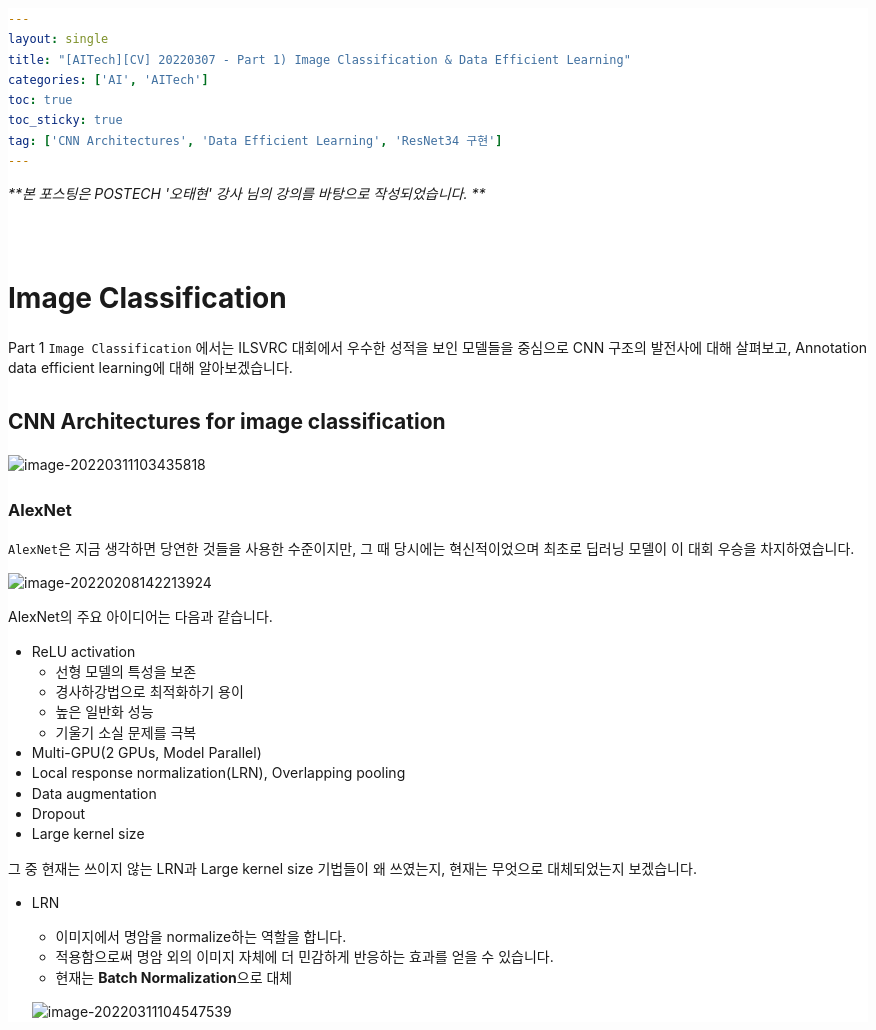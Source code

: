 ```yaml
---
layout: single
title: "[AITech][CV] 20220307 - Part 1) Image Classification & Data Efficient Learning"
categories: ['AI', 'AITech']
toc: true
toc_sticky: true
tag: ['CNN Architectures', 'Data Efficient Learning', 'ResNet34 구현']
---
```


_**본 포스팅은 POSTECH '오태현' 강사 님의 강의를 바탕으로 작성되었습니다. **_

<br>

# Image Classification

Part 1 `Image Classification` 에서는 ILSVRC 대회에서 우수한 성적을 보인 모델들을 중심으로 CNN 구조의 발전사에 대해 살펴보고, Annotation data efficient learning에 대해 알아보겠습니다. 

## CNN Architectures for image classification

![image-20220311103435818](https://user-images.githubusercontent.com/70505378/157833199-ec7ff7ab-5abb-4d42-91b8-6530d86f1a8d.png)

### AlexNet

`AlexNet`은 지금 생각하면 당연한 것들을 사용한 수준이지만, 그 때 당시에는 혁신적이었으며 최초로 딥러닝 모델이 이 대회 우승을 차지하였습니다. 

![image-20220208142213924](https://user-images.githubusercontent.com/70505378/152952223-d0adaf03-ec82-45b2-a5a0-81c673c64d0a.png)

AlexNet의 주요 아이디어는 다음과 같습니다. 

* ReLU activation
  * 선형 모델의 특성을 보존
  * 경사하강법으로 최적화하기 용이
  * 높은 일반화 성능
  * 기울기 소실 문제를 극복
* Multi-GPU(2 GPUs, Model Parallel)
* Local response normalization(LRN), Overlapping pooling
* Data augmentation
* Dropout
* Large kernel size

그 중 현재는 쓰이지 않는 LRN과 Large kernel size 기법들이 왜 쓰였는지, 현재는 무엇으로 대체되었는지 보겠습니다. 

* LRN

  * 이미지에서 명암을 normalize하는 역할을 합니다. 
  * 적용함으로써 명암 외의 이미지 자체에 더 민감하게 반응하는 효과를 얻을 수 있습니다. 
  * 현재는 **Batch Normalization**으로 대체

  ![image-20220311104547539](https://user-images.githubusercontent.com/70505378/157833136-5fe88195-d501-46c0-b8fd-d0d11359315f.png)

